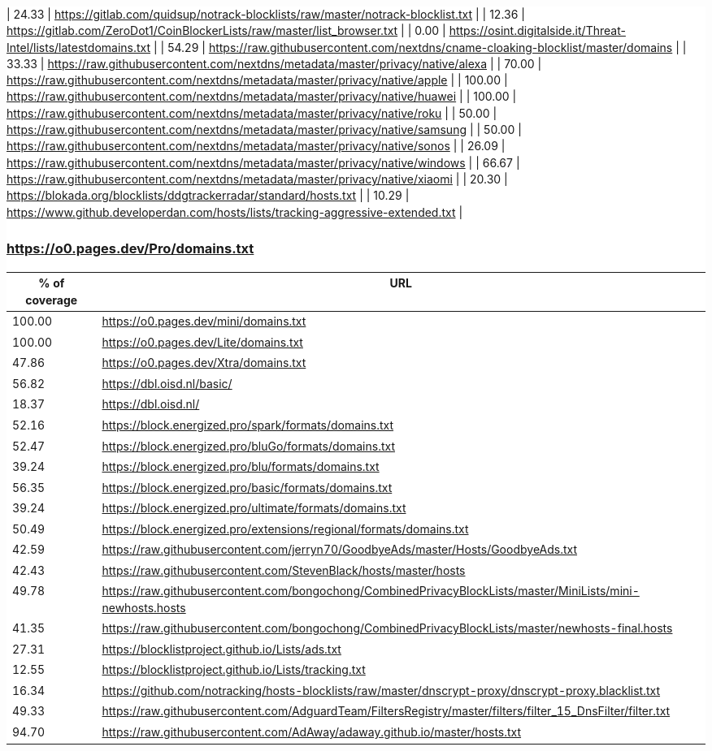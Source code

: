 | 24.33 | https://gitlab.com/quidsup/notrack-blocklists/raw/master/notrack-blocklist.txt |
| 12.36 | https://gitlab.com/ZeroDot1/CoinBlockerLists/raw/master/list_browser.txt |
| 0.00 | https://osint.digitalside.it/Threat-Intel/lists/latestdomains.txt |
| 54.29 | https://raw.githubusercontent.com/nextdns/cname-cloaking-blocklist/master/domains |
| 33.33 | https://raw.githubusercontent.com/nextdns/metadata/master/privacy/native/alexa |
| 70.00 | https://raw.githubusercontent.com/nextdns/metadata/master/privacy/native/apple |
| 100.00 | https://raw.githubusercontent.com/nextdns/metadata/master/privacy/native/huawei |
| 100.00 | https://raw.githubusercontent.com/nextdns/metadata/master/privacy/native/roku |
| 50.00 | https://raw.githubusercontent.com/nextdns/metadata/master/privacy/native/samsung |
| 50.00 | https://raw.githubusercontent.com/nextdns/metadata/master/privacy/native/sonos |
| 26.09 | https://raw.githubusercontent.com/nextdns/metadata/master/privacy/native/windows |
| 66.67 | https://raw.githubusercontent.com/nextdns/metadata/master/privacy/native/xiaomi |
| 20.30 | https://blokada.org/blocklists/ddgtrackerradar/standard/hosts.txt |
| 10.29 | https://www.github.developerdan.com/hosts/lists/tracking-aggressive-extended.txt |


### https://o0.pages.dev/Pro/domains.txt
| % of coverage | URL  |
|---|---|
| 100.00 | https://o0.pages.dev/mini/domains.txt |
| 100.00 | https://o0.pages.dev/Lite/domains.txt |
| 47.86 | https://o0.pages.dev/Xtra/domains.txt |
| 56.82 | https://dbl.oisd.nl/basic/ |
| 18.37 | https://dbl.oisd.nl/ |
| 52.16 | https://block.energized.pro/spark/formats/domains.txt |
| 52.47 | https://block.energized.pro/bluGo/formats/domains.txt |
| 39.24 | https://block.energized.pro/blu/formats/domains.txt |
| 56.35 | https://block.energized.pro/basic/formats/domains.txt |
| 39.24 | https://block.energized.pro/ultimate/formats/domains.txt |
| 50.49 | https://block.energized.pro/extensions/regional/formats/domains.txt |
| 42.59 | https://raw.githubusercontent.com/jerryn70/GoodbyeAds/master/Hosts/GoodbyeAds.txt |
| 42.43 | https://raw.githubusercontent.com/StevenBlack/hosts/master/hosts |
| 49.78 | https://raw.githubusercontent.com/bongochong/CombinedPrivacyBlockLists/master/MiniLists/mini-newhosts.hosts |
| 41.35 | https://raw.githubusercontent.com/bongochong/CombinedPrivacyBlockLists/master/newhosts-final.hosts |
| 27.31 | https://blocklistproject.github.io/Lists/ads.txt |
| 12.55 | https://blocklistproject.github.io/Lists/tracking.txt |
| 16.34 | https://github.com/notracking/hosts-blocklists/raw/master/dnscrypt-proxy/dnscrypt-proxy.blacklist.txt |
| 49.33 | https://raw.githubusercontent.com/AdguardTeam/FiltersRegistry/master/filters/filter_15_DnsFilter/filter.txt |
| 94.70 | https://raw.githubusercontent.com/AdAway/adaway.github.io/master/hosts.txt |